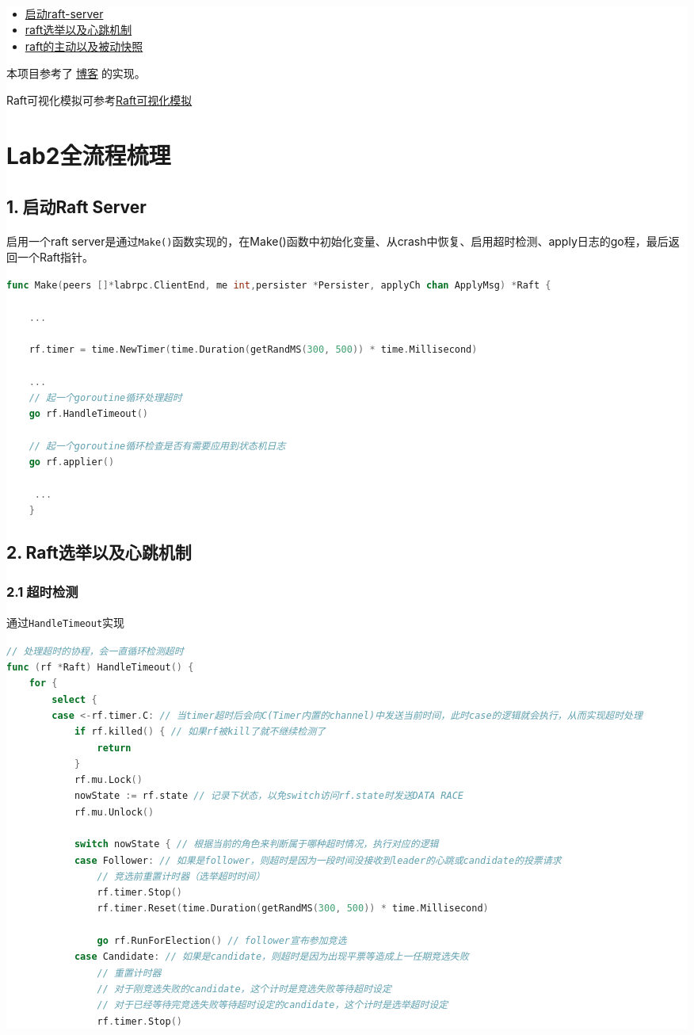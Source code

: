 
- [启动raft-server](#1-启动raft-server)
- [raft选举以及心跳机制](#2-raft选举以及心跳机制)
- [raft的主动以及被动快照](#3-raft的主动以及被动快照)



本项目参考了 [博客](https://blog.csdn.net/qq_43460956/article/details/134869695?spm=1001.2014.3001.5502) 的实现。

Raft可视化模拟可参考[Raft可视化模拟](https://raft.github.io)

# Lab2全流程梳理

## 1. 启动Raft Server
启用一个raft server是通过`Make()`函数实现的，在Make()函数中初始化变量、从crash中恢复、启用超时检测、apply日志的go程，最后返回一个Raft指针。

```go
func Make(peers []*labrpc.ClientEnd, me int,persister *Persister, applyCh chan ApplyMsg) *Raft {

    ...

    rf.timer = time.NewTimer(time.Duration(getRandMS(300, 500)) * time.Millisecond)

    ...
    // 起一个goroutine循环处理超时
	go rf.HandleTimeout()

	// 起一个goroutine循环检查是否有需要应用到状态机日志
	go rf.applier()

     ...
    }
```

## 2. Raft选举以及心跳机制

### 2.1 超时检测
通过`HandleTimeout`实现

```go
// 处理超时的协程，会一直循环检测超时
func (rf *Raft) HandleTimeout() {
	for {
		select {
		case <-rf.timer.C: // 当timer超时后会向C(Timer内置的channel)中发送当前时间，此时case的逻辑就会执行，从而实现超时处理
			if rf.killed() { // 如果rf被kill了就不继续检测了
				return
			}
			rf.mu.Lock()
			nowState := rf.state // 记录下状态，以免switch访问rf.state时发送DATA RACE
			rf.mu.Unlock()

			switch nowState { // 根据当前的角色来判断属于哪种超时情况，执行对应的逻辑
			case Follower: // 如果是follower，则超时是因为一段时间没接收到leader的心跳或candidate的投票请求
				// 竞选前重置计时器（选举超时时间）
				rf.timer.Stop()
				rf.timer.Reset(time.Duration(getRandMS(300, 500)) * time.Millisecond)

				go rf.RunForElection() // follower宣布参加竞选
			case Candidate: // 如果是candidate，则超时是因为出现平票等造成上一任期竞选失败
				// 重置计时器
				// 对于刚竞选失败的candidate，这个计时是竞选失败等待超时设定
				// 对于已经等待完竞选失败等待超时设定的candidate，这个计时是选举超时设定
				rf.timer.Stop()
```